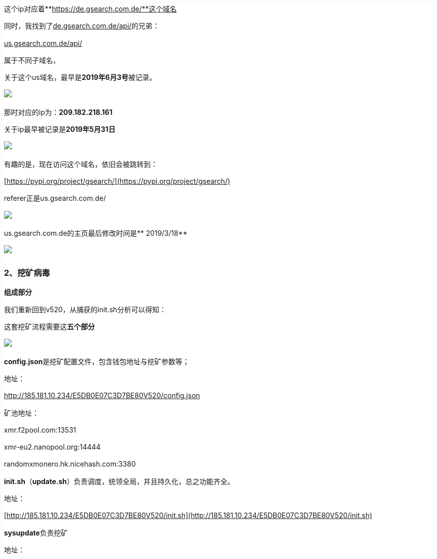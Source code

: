 这个ip对应着**https://de.gsearch.com.de/**这个域名

同时，我找到了[de.gsearch.com.de/api/](https://de.gsearch.com.de/api/)的兄弟：

[us.gsearch.com.de/api/](https://us.gsearch.com.de/api/sysupdate)

属于不同子域名，

关于这个us域名，最早是**2019年6月3号**被记录。

[![](./img/203613/AAffA0nNPuCLAAAAAElFTkSuQmCC)](https://p5.ssl.qhimg.com/t01c44f90338ed5f67e.png)

那时对应的ip为：**209.182.218.161**

关于ip最早被记录是**2019年5月31日**

[![](./img/203613/AAffA0nNPuCLAAAAAElFTkSuQmCC)](https://p5.ssl.qhimg.com/t014af25cf48cf07d60.png)

有趣的是，现在访问这个域名，依旧会被跳转到：

[https://pypi.org/project/gsearch/](https://pypi.org/project/gsearch/)

referer正是us.gsearch.com.de/

[![](./img/203613/AAffA0nNPuCLAAAAAElFTkSuQmCC)](https://p0.ssl.qhimg.com/t010a8b71d3d258df20.png)

us.gsearch.com.de的主页最后修改时间是** 2019/3/18**

[![](./img/203613/AAffA0nNPuCLAAAAAElFTkSuQmCC)](https://p5.ssl.qhimg.com/t015f8b31574759ee59.png)

### **2、挖矿病毒**

**组成部分**

我们重新回到v520，从捕获的init.sh分析可以得知：

这套挖矿流程需要这**五个部分**

[![](./img/203613/AAffA0nNPuCLAAAAAElFTkSuQmCC)](https://p1.ssl.qhimg.com/t01767206e515ef9e79.png)

**config.json**是挖矿配置文件，包含钱包地址与挖矿参数等；

地址：

http://185.181.10.234/E5DB0E07C3D7BE80V520/config.json

矿池地址：

xmr.f2pool.com:13531

xmr-eu2.nanopool.org:14444

randomxmonero.hk.nicehash.com:3380

**init.sh**（**update.sh**）负责调度，统领全局，并且持久化，总之功能齐全。

地址：

[http://185.181.10.234/E5DB0E07C3D7BE80V520/init.sh](http://185.181.10.234/E5DB0E07C3D7BE80V520/init.sh)

**sysupdate**负责挖矿

地址：
